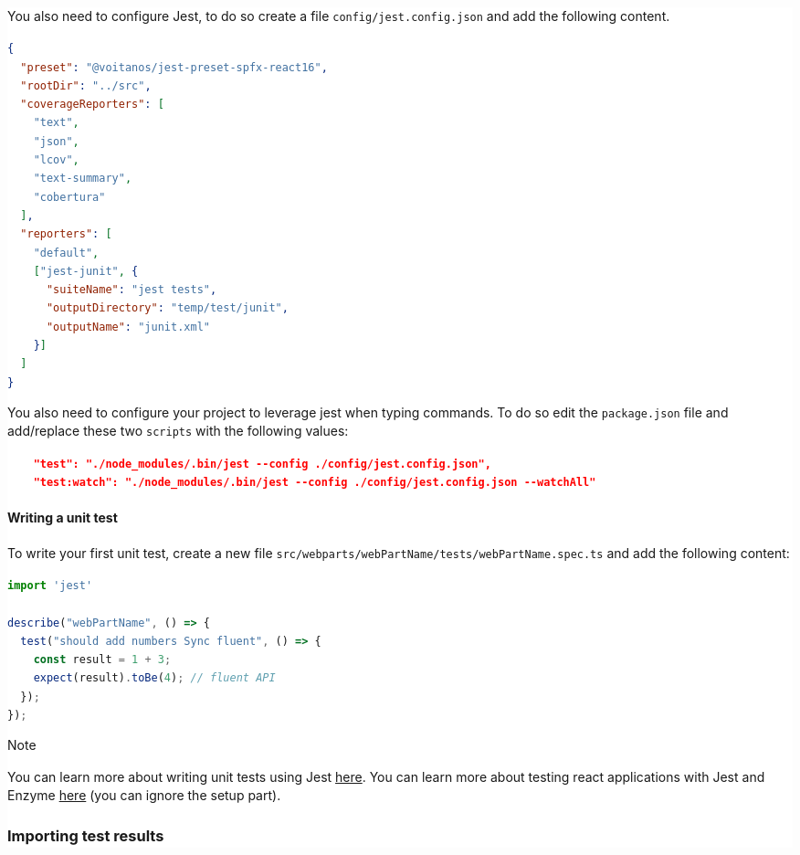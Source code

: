 You also need to configure Jest, to do so create a file `config/jest.config.json` and add the following content.

```JSON
{
  "preset": "@voitanos/jest-preset-spfx-react16",
  "rootDir": "../src",
  "coverageReporters": [
    "text",
    "json",
    "lcov",
    "text-summary",
    "cobertura"
  ],
  "reporters": [
    "default",
    ["jest-junit", {
      "suiteName": "jest tests",
      "outputDirectory": "temp/test/junit",
      "outputName": "junit.xml"
    }]
  ]
}
```

You also need to configure your project to leverage jest when typing commands. To do so edit the `package.json` file and add/replace these two `scripts` with the following values:

```JSON
    "test": "./node_modules/.bin/jest --config ./config/jest.config.json",
    "test:watch": "./node_modules/.bin/jest --config ./config/jest.config.json --watchAll"
```

#### Writing a unit test

To write your first unit test, create a new file `src/webparts/webPartName/tests/webPartName.spec.ts` and add the following content:

```typescript
import 'jest'

describe("webPartName", () => {
  test("should add numbers Sync fluent", () => {
    const result = 1 + 3;
    expect(result).toBe(4); // fluent API
  });
});
```

> [!NOTE] 
> You can learn more about writing unit tests using Jest [here](https://jestjs.io/docs/en/getting-started.html). You can learn more about testing react applications with Jest and Enzyme [here](https://jestjs.io/docs/en/tutorial-react) (you can ignore the setup part).

### Importing test results
